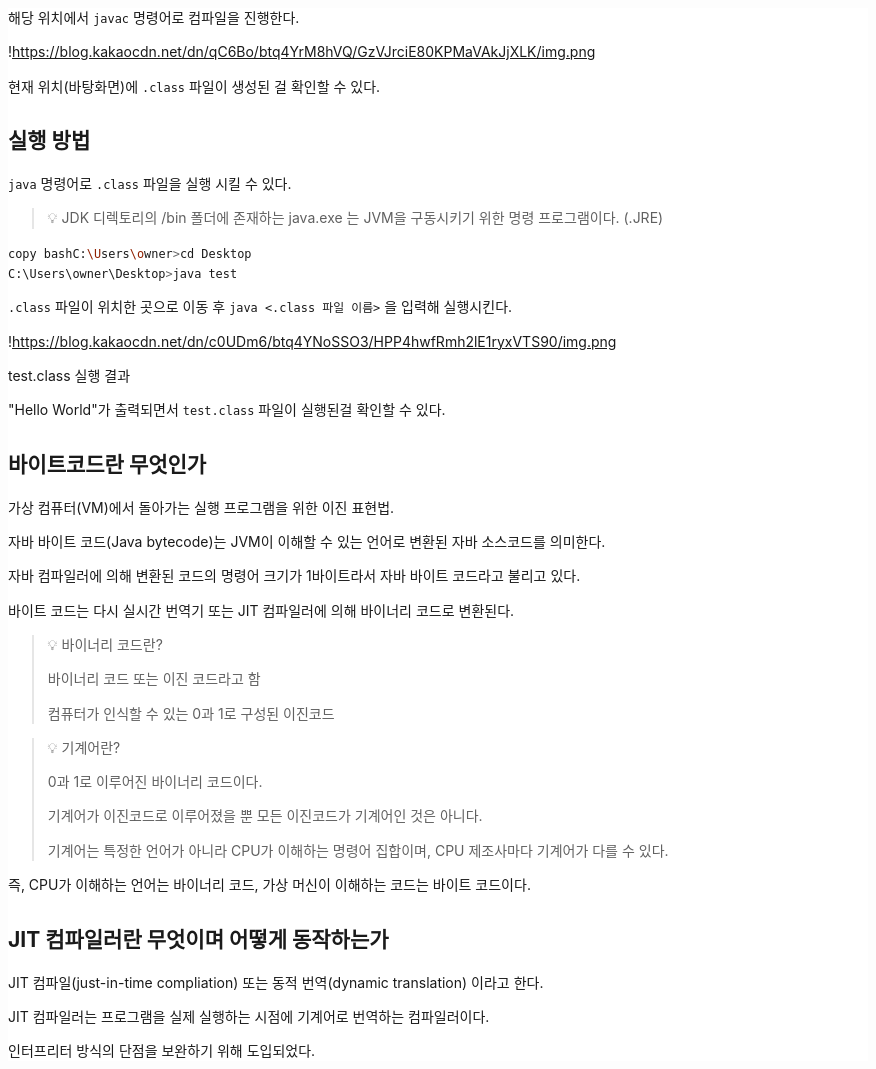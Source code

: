해당 위치에서 `javac` 명령어로 컴파일을 진행한다.

!https://blog.kakaocdn.net/dn/qC6Bo/btq4YrM8hVQ/GzVJrciE80KPMaVAkJjXLK/img.png

현재 위치(바탕화면)에 `.class` 파일이 생성된 걸 확인할 수 있다.

## 실행 방법

`java` 명령어로 `.class` 파일을 실행 시킬 수 있다.

> 💡 JDK 디렉토리의 /bin 폴더에 존재하는 java.exe 는 JVM을 구동시키기 위한 명령 프로그램이다. (.JRE)

```bash
copy bashC:\Users\owner>cd Desktop
C:\Users\owner\Desktop>java test
```

`.class` 파일이 위치한 곳으로 이동 후 `java <.class 파일 이름>` 을 입력해 실행시킨다.

!https://blog.kakaocdn.net/dn/c0UDm6/btq4YNoSSO3/HPP4hwfRmh2lE1ryxVTS90/img.png

test.class 실행 결과

"Hello World"가 출력되면서 `test.class` 파일이 실행된걸 확인할 수 있다.

## 바이트코드란 무엇인가

가상 컴퓨터(VM)에서 돌아가는 실행 프로그램을 위한 이진 표현법.

자바 바이트 코드(Java bytecode)는 JVM이 이해할 수 있는 언어로 변환된 자바 소스코드를 의미한다.

자바 컴파일러에 의해 변환된 코드의 명령어 크기가 1바이트라서 자바 바이트 코드라고 불리고 있다.

바이트 코드는 다시 실시간 번역기 또는 JIT 컴파일러에 의해 바이너리 코드로 변환된다.

> 💡 바이너리 코드란?
>
> 바이너리 코드 또는 이진 코드라고 함
>
> 컴퓨터가 인식할 수 있는 0과 1로 구성된 이진코드

> 💡 기계어란?
>
> 0과 1로 이루어진 바이너리 코드이다.
>
> 기계어가 이진코드로 이루어졌을 뿐 모든 이진코드가 기계어인 것은 아니다.
>
> 기계어는 특정한 언어가 아니라 CPU가 이해하는 명령어 집합이며, CPU 제조사마다 기계어가 다를 수 있다.

즉, CPU가 이해하는 언어는 바이너리 코드, 가상 머신이 이해하는 코드는 바이트 코드이다.

## JIT 컴파일러란 무엇이며 어떻게 동작하는가

JIT 컴파일(just-in-time compliation) 또는 동적 번역(dynamic translation) 이라고 한다.

JIT 컴파일러는 프로그램을 실제 실행하는 시점에 기계어로 번역하는 컴파일러이다.

인터프리터 방식의 단점을 보완하기 위해 도입되었다.
